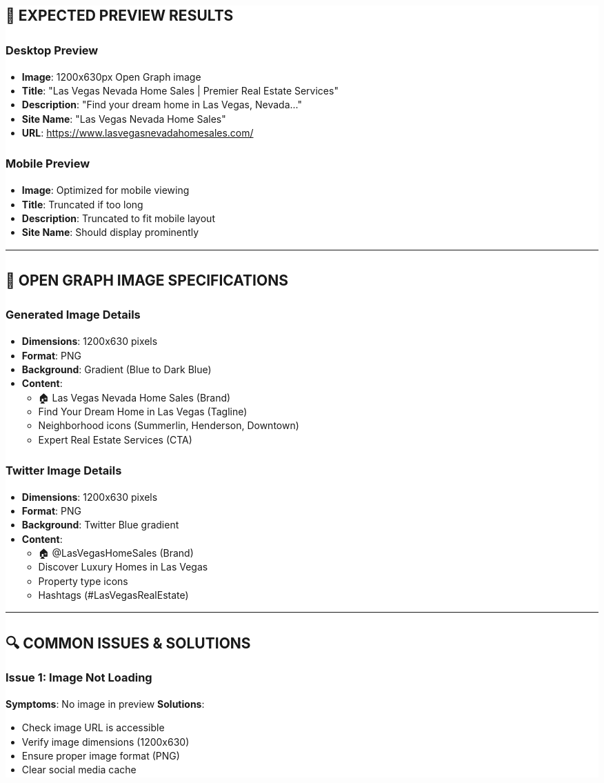 
## 📱 **EXPECTED PREVIEW RESULTS**

### **Desktop Preview**
- **Image**: 1200x630px Open Graph image
- **Title**: "Las Vegas Nevada Home Sales | Premier Real Estate Services"
- **Description**: "Find your dream home in Las Vegas, Nevada..."
- **Site Name**: "Las Vegas Nevada Home Sales"
- **URL**: https://www.lasvegasnevadahomesales.com/

### **Mobile Preview**
- **Image**: Optimized for mobile viewing
- **Title**: Truncated if too long
- **Description**: Truncated to fit mobile layout
- **Site Name**: Should display prominently

---

## 🎨 **OPEN GRAPH IMAGE SPECIFICATIONS**

### **Generated Image Details**
- **Dimensions**: 1200x630 pixels
- **Format**: PNG
- **Background**: Gradient (Blue to Dark Blue)
- **Content**: 
  - 🏠 Las Vegas Nevada Home Sales (Brand)
  - Find Your Dream Home in Las Vegas (Tagline)
  - Neighborhood icons (Summerlin, Henderson, Downtown)
  - Expert Real Estate Services (CTA)

### **Twitter Image Details**
- **Dimensions**: 1200x630 pixels
- **Format**: PNG
- **Background**: Twitter Blue gradient
- **Content**:
  - 🏠 @LasVegasHomeSales (Brand)
  - Discover Luxury Homes in Las Vegas
  - Property type icons
  - Hashtags (#LasVegasRealEstate)

---

## 🔍 **COMMON ISSUES & SOLUTIONS**

### **Issue 1: Image Not Loading**
**Symptoms**: No image in preview
**Solutions**:
- Check image URL is accessible
- Verify image dimensions (1200x630)
- Ensure proper image format (PNG)
- Clear social media cache
